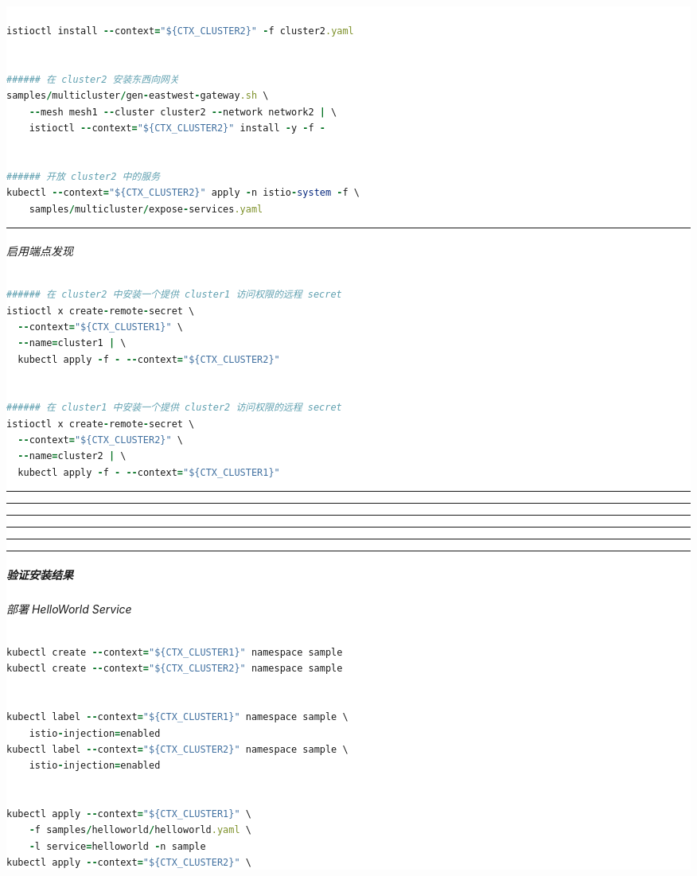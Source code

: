 ```ruby

istioctl install --context="${CTX_CLUSTER2}" -f cluster2.yaml


###### 在 cluster2 安装东西向网关
samples/multicluster/gen-eastwest-gateway.sh \
    --mesh mesh1 --cluster cluster2 --network network2 | \
    istioctl --context="${CTX_CLUSTER2}" install -y -f -


###### 开放 cluster2 中的服务
kubectl --context="${CTX_CLUSTER2}" apply -n istio-system -f \
    samples/multicluster/expose-services.yaml


```

* * *

###### 启用端点发现

```ruby
###### 在 cluster2 中安装一个提供 cluster1 访问权限的远程 secret
istioctl x create-remote-secret \
  --context="${CTX_CLUSTER1}" \
  --name=cluster1 | \
  kubectl apply -f - --context="${CTX_CLUSTER2}"


###### 在 cluster1 中安装一个提供 cluster2 访问权限的远程 secret
istioctl x create-remote-secret \
  --context="${CTX_CLUSTER2}" \
  --name=cluster2 | \
  kubectl apply -f - --context="${CTX_CLUSTER1}"

```

* * *

* * *

* * *

* * *

* * *

* * *

##### 验证安装结果

###### 部署 HelloWorld Service

```ruby
kubectl create --context="${CTX_CLUSTER1}" namespace sample
kubectl create --context="${CTX_CLUSTER2}" namespace sample


kubectl label --context="${CTX_CLUSTER1}" namespace sample \
    istio-injection=enabled
kubectl label --context="${CTX_CLUSTER2}" namespace sample \
    istio-injection=enabled


kubectl apply --context="${CTX_CLUSTER1}" \
    -f samples/helloworld/helloworld.yaml \
    -l service=helloworld -n sample
kubectl apply --context="${CTX_CLUSTER2}" \
```